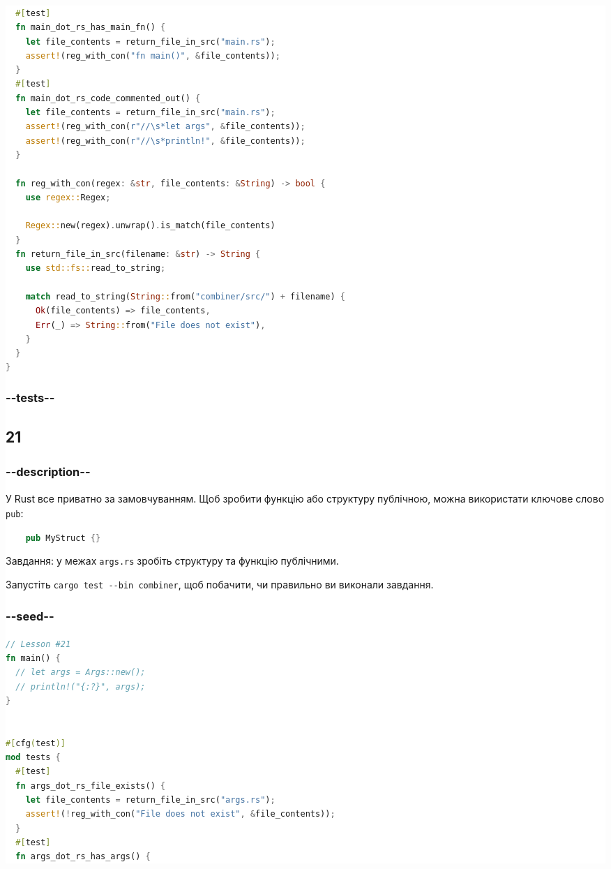 ```rust
  #[test]
  fn main_dot_rs_has_main_fn() {
    let file_contents = return_file_in_src("main.rs");
    assert!(reg_with_con("fn main()", &file_contents));
  }
  #[test]
  fn main_dot_rs_code_commented_out() {
    let file_contents = return_file_in_src("main.rs");
    assert!(reg_with_con(r"//\s*let args", &file_contents));
    assert!(reg_with_con(r"//\s*println!", &file_contents));
  }

  fn reg_with_con(regex: &str, file_contents: &String) -> bool {
    use regex::Regex;

    Regex::new(regex).unwrap().is_match(file_contents)
  }
  fn return_file_in_src(filename: &str) -> String {
    use std::fs::read_to_string;

    match read_to_string(String::from("combiner/src/") + filename) {
      Ok(file_contents) => file_contents,
      Err(_) => String::from("File does not exist"),
    }
  }
}
```

### --tests--

## 21

### --description--

У Rust все приватно за замовчуванням. Щоб зробити функцію або структуру публічною, можна використати ключове слово `pub`:

```rust
    pub MyStruct {}
```

Завдання: у межах `args.rs` зробіть структуру та функцію публічними.

Запустіть `cargo test --bin combiner`, щоб побачити, чи правильно ви виконали завдання.

### --seed--

```rust
// Lesson #21
fn main() {
  // let args = Args::new();
  // println!("{:?}", args);
}


#[cfg(test)]
mod tests {
  #[test]
  fn args_dot_rs_file_exists() {
    let file_contents = return_file_in_src("args.rs");
    assert!(!reg_with_con("File does not exist", &file_contents));
  }
  #[test]
  fn args_dot_rs_has_args() {
```